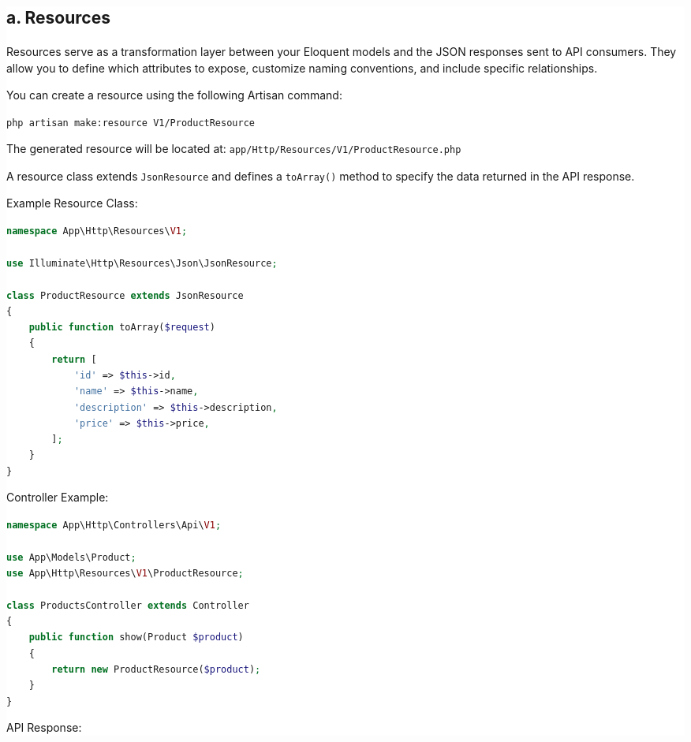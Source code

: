 ## a. Resources

Resources serve as a transformation layer between your Eloquent models and the JSON responses sent to API consumers. They allow you to define which attributes to expose, customize naming conventions, and include specific relationships.

You can create a resource using the following Artisan command: 

```shell
php artisan make:resource V1/ProductResource
```

The generated resource will be located at: `app/Http/Resources/V1/ProductResource.php`

A resource class extends `JsonResource` and defines a `toArray()` method to specify the data returned in the API response.

Example Resource Class:

```php
namespace App\Http\Resources\V1;

use Illuminate\Http\Resources\Json\JsonResource;

class ProductResource extends JsonResource
{
    public function toArray($request)
    {
        return [
            'id' => $this->id,
            'name' => $this->name,
            'description' => $this->description,
            'price' => $this->price,
        ];
    }
}
```

Controller Example:

```php
namespace App\Http\Controllers\Api\V1;

use App\Models\Product;
use App\Http\Resources\V1\ProductResource;

class ProductsController extends Controller
{
    public function show(Product $product)
    {
        return new ProductResource($product);
    }
}
```

API Response:
